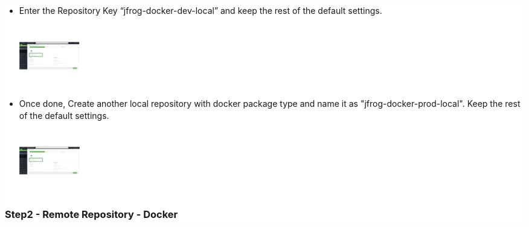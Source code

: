 - Enter the Repository Key “jfrog-docker-dev-local” and keep the rest of the default settings.

  <img src="/artifactory-essentials/images/docker-dev-local.png" alt="mame the repo" style="height: 100px; width:100px;"/>

- Once done, Create another local repository with docker package type and name it as "jfrog-docker-prod-local". Keep the rest of the default settings.

  <img src="/artifactory-essentials/images/docker-prod-local.png" alt="mame the repo" style="height: 100px; width:100px;"/>


### Step2 - Remote Repository - Docker
